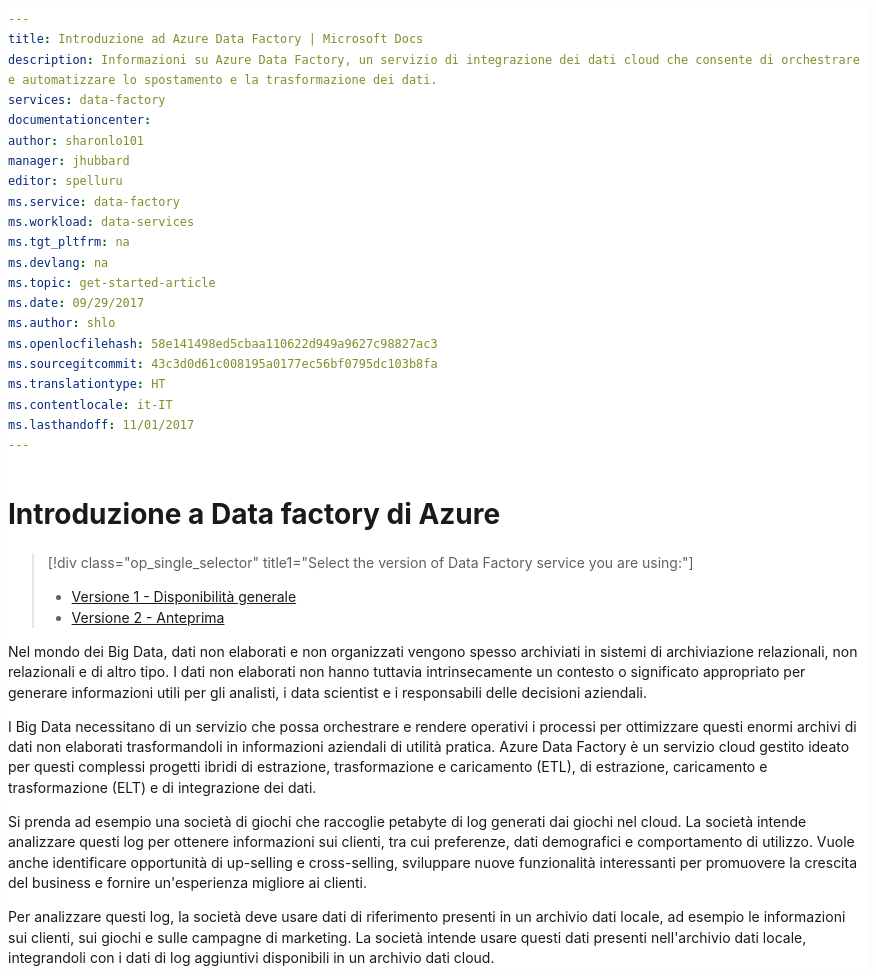 ```yaml
---
title: Introduzione ad Azure Data Factory | Microsoft Docs
description: Informazioni su Azure Data Factory, un servizio di integrazione dei dati cloud che consente di orchestrare e automatizzare lo spostamento e la trasformazione dei dati.
services: data-factory
documentationcenter: 
author: sharonlo101
manager: jhubbard
editor: spelluru
ms.service: data-factory
ms.workload: data-services
ms.tgt_pltfrm: na
ms.devlang: na
ms.topic: get-started-article
ms.date: 09/29/2017
ms.author: shlo
ms.openlocfilehash: 58e141498ed5cbaa110622d949a9627c98827ac3
ms.sourcegitcommit: 43c3d0d61c008195a0177ec56bf0795dc103b8fa
ms.translationtype: HT
ms.contentlocale: it-IT
ms.lasthandoff: 11/01/2017
---
```

# <a name="introduction-to-azure-data-factory"></a>Introduzione a Data factory di Azure 
> [!div class="op_single_selector" title1="Select the version of Data Factory service you are using:"]
> * [Versione 1 - Disponibilità generale](v1/data-factory-introduction.md)
> * [Versione 2 - Anteprima](introduction.md)

Nel mondo dei Big Data, dati non elaborati e non organizzati vengono spesso archiviati in sistemi di archiviazione relazionali, non relazionali e di altro tipo. I dati non elaborati non hanno tuttavia intrinsecamente un contesto o significato appropriato per generare informazioni utili per gli analisti, i data scientist e i responsabili delle decisioni aziendali. 

I Big Data necessitano di un servizio che possa orchestrare e rendere operativi i processi per ottimizzare questi enormi archivi di dati non elaborati trasformandoli in informazioni aziendali di utilità pratica. Azure Data Factory è un servizio cloud gestito ideato per questi complessi progetti ibridi di estrazione, trasformazione e caricamento (ETL), di estrazione, caricamento e trasformazione (ELT) e di integrazione dei dati.

Si prenda ad esempio una società di giochi che raccoglie petabyte di log generati dai giochi nel cloud. La società intende analizzare questi log per ottenere informazioni sui clienti, tra cui preferenze, dati demografici e comportamento di utilizzo. Vuole anche identificare opportunità di up-selling e cross-selling, sviluppare nuove funzionalità interessanti per promuovere la crescita del business e fornire un'esperienza migliore ai clienti.

Per analizzare questi log, la società deve usare dati di riferimento presenti in un archivio dati locale, ad esempio le informazioni sui clienti, sui giochi e sulle campagne di marketing. La società intende usare questi dati presenti nell'archivio dati locale, integrandoli con i dati di log aggiuntivi disponibili in un archivio dati cloud. 
